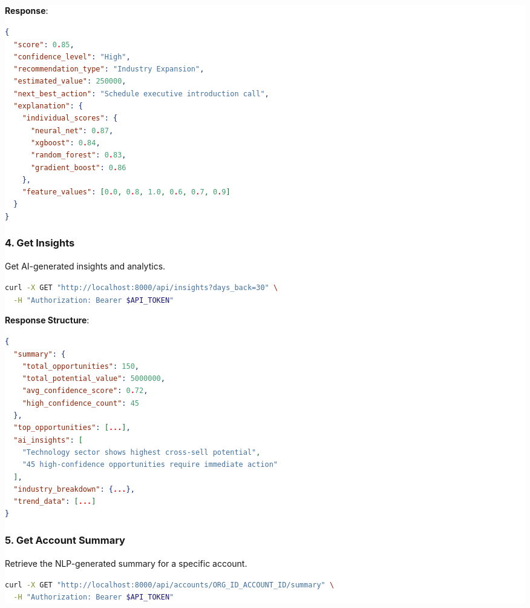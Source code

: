 **Response**:
```json
{
  "score": 0.85,
  "confidence_level": "High",
  "recommendation_type": "Industry Expansion",
  "estimated_value": 250000,
  "next_best_action": "Schedule executive introduction call",
  "explanation": {
    "individual_scores": {
      "neural_net": 0.87,
      "xgboost": 0.84,
      "random_forest": 0.83,
      "gradient_boost": 0.86
    },
    "feature_values": [0.0, 0.8, 1.0, 0.6, 0.7, 0.9]
  }
}
```

### 4. Get Insights

Get AI-generated insights and analytics.

```bash
curl -X GET "http://localhost:8000/api/insights?days_back=30" \
  -H "Authorization: Bearer $API_TOKEN"
```

**Response Structure**:
```json
{
  "summary": {
    "total_opportunities": 150,
    "total_potential_value": 5000000,
    "avg_confidence_score": 0.72,
    "high_confidence_count": 45
  },
  "top_opportunities": [...],
  "ai_insights": [
    "Technology sector shows highest cross-sell potential",
    "45 high-confidence opportunities require immediate action"
  ],
  "industry_breakdown": {...},
  "trend_data": [...]
}
```

### 5. Get Account Summary

Retrieve the NLP-generated summary for a specific account.

```bash
curl -X GET "http://localhost:8000/api/accounts/ORG_ID_ACCOUNT_ID/summary" \
  -H "Authorization: Bearer $API_TOKEN"
```
